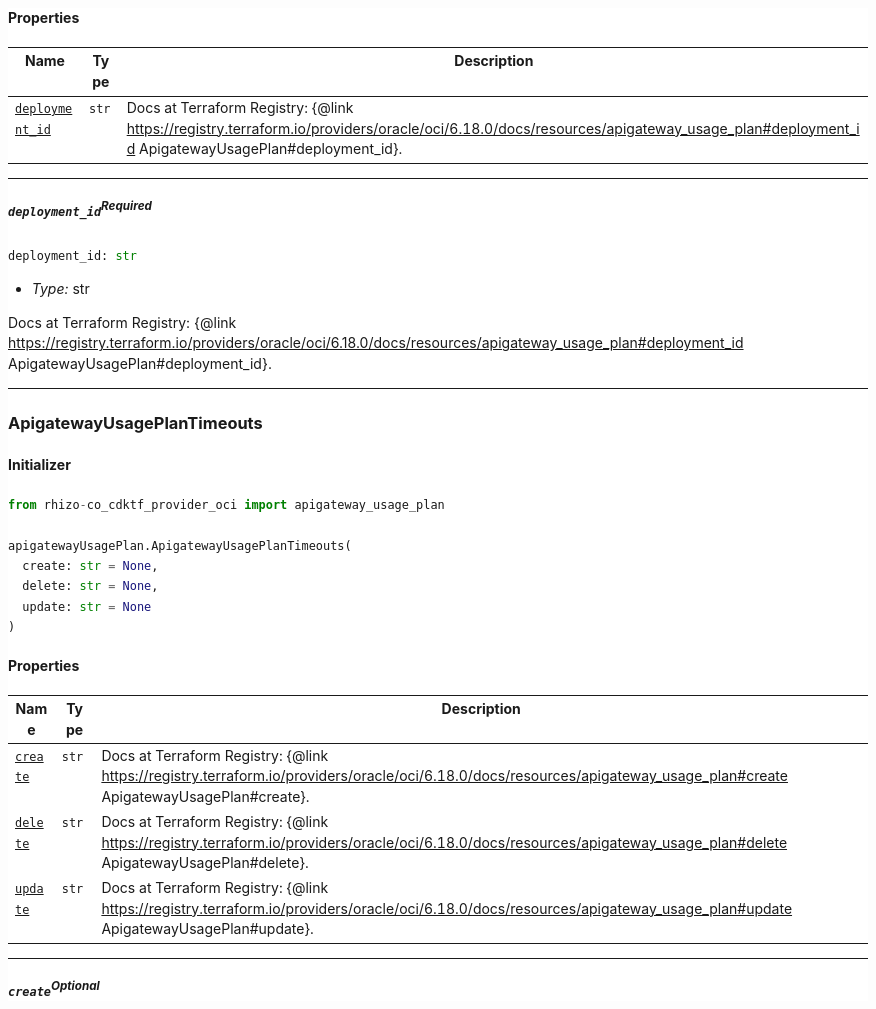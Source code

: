 #### Properties <a name="Properties" id="Properties"></a>

| **Name** | **Type** | **Description** |
| --- | --- | --- |
| <code><a href="#rhizo-co-terraform-provider-oci.apigatewayUsagePlan.ApigatewayUsagePlanEntitlementsTargets.property.deploymentId">deployment_id</a></code> | <code>str</code> | Docs at Terraform Registry: {@link https://registry.terraform.io/providers/oracle/oci/6.18.0/docs/resources/apigateway_usage_plan#deployment_id ApigatewayUsagePlan#deployment_id}. |

---

##### `deployment_id`<sup>Required</sup> <a name="deployment_id" id="rhizo-co-terraform-provider-oci.apigatewayUsagePlan.ApigatewayUsagePlanEntitlementsTargets.property.deploymentId"></a>

```python
deployment_id: str
```

- *Type:* str

Docs at Terraform Registry: {@link https://registry.terraform.io/providers/oracle/oci/6.18.0/docs/resources/apigateway_usage_plan#deployment_id ApigatewayUsagePlan#deployment_id}.

---

### ApigatewayUsagePlanTimeouts <a name="ApigatewayUsagePlanTimeouts" id="rhizo-co-terraform-provider-oci.apigatewayUsagePlan.ApigatewayUsagePlanTimeouts"></a>

#### Initializer <a name="Initializer" id="rhizo-co-terraform-provider-oci.apigatewayUsagePlan.ApigatewayUsagePlanTimeouts.Initializer"></a>

```python
from rhizo-co_cdktf_provider_oci import apigateway_usage_plan

apigatewayUsagePlan.ApigatewayUsagePlanTimeouts(
  create: str = None,
  delete: str = None,
  update: str = None
)
```

#### Properties <a name="Properties" id="Properties"></a>

| **Name** | **Type** | **Description** |
| --- | --- | --- |
| <code><a href="#rhizo-co-terraform-provider-oci.apigatewayUsagePlan.ApigatewayUsagePlanTimeouts.property.create">create</a></code> | <code>str</code> | Docs at Terraform Registry: {@link https://registry.terraform.io/providers/oracle/oci/6.18.0/docs/resources/apigateway_usage_plan#create ApigatewayUsagePlan#create}. |
| <code><a href="#rhizo-co-terraform-provider-oci.apigatewayUsagePlan.ApigatewayUsagePlanTimeouts.property.delete">delete</a></code> | <code>str</code> | Docs at Terraform Registry: {@link https://registry.terraform.io/providers/oracle/oci/6.18.0/docs/resources/apigateway_usage_plan#delete ApigatewayUsagePlan#delete}. |
| <code><a href="#rhizo-co-terraform-provider-oci.apigatewayUsagePlan.ApigatewayUsagePlanTimeouts.property.update">update</a></code> | <code>str</code> | Docs at Terraform Registry: {@link https://registry.terraform.io/providers/oracle/oci/6.18.0/docs/resources/apigateway_usage_plan#update ApigatewayUsagePlan#update}. |

---

##### `create`<sup>Optional</sup> <a name="create" id="rhizo-co-terraform-provider-oci.apigatewayUsagePlan.ApigatewayUsagePlanTimeouts.property.create"></a>
